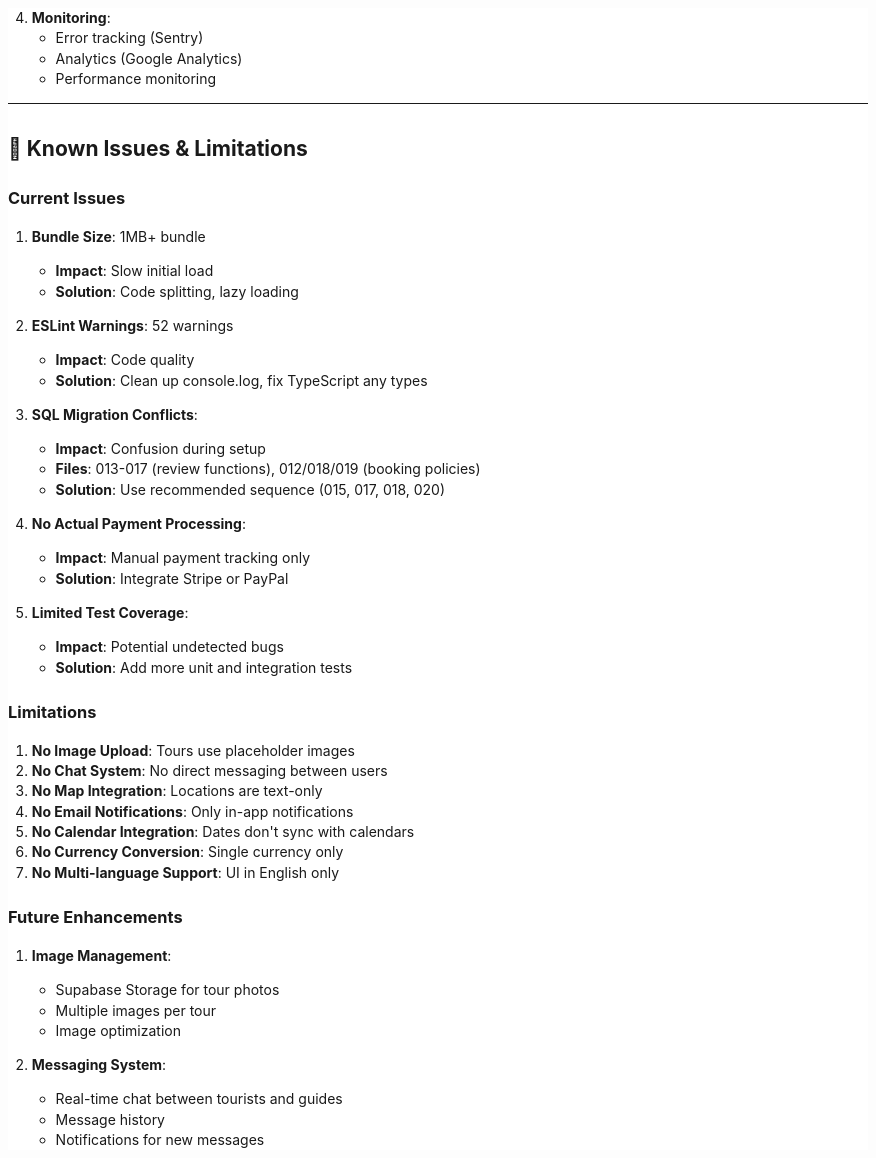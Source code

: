 4. **Monitoring**:
   - Error tracking (Sentry)
   - Analytics (Google Analytics)
   - Performance monitoring

---

## 🐛 Known Issues & Limitations

### Current Issues

1. **Bundle Size**: 1MB+ bundle
   - **Impact**: Slow initial load
   - **Solution**: Code splitting, lazy loading

2. **ESLint Warnings**: 52 warnings
   - **Impact**: Code quality
   - **Solution**: Clean up console.log, fix TypeScript any types

3. **SQL Migration Conflicts**:
   - **Impact**: Confusion during setup
   - **Files**: 013-017 (review functions), 012/018/019 (booking policies)
   - **Solution**: Use recommended sequence (015, 017, 018, 020)

4. **No Actual Payment Processing**:
   - **Impact**: Manual payment tracking only
   - **Solution**: Integrate Stripe or PayPal

5. **Limited Test Coverage**:
   - **Impact**: Potential undetected bugs
   - **Solution**: Add more unit and integration tests

### Limitations

1. **No Image Upload**: Tours use placeholder images
2. **No Chat System**: No direct messaging between users
3. **No Map Integration**: Locations are text-only
4. **No Email Notifications**: Only in-app notifications
5. **No Calendar Integration**: Dates don't sync with calendars
6. **No Currency Conversion**: Single currency only
7. **No Multi-language Support**: UI in English only

### Future Enhancements

1. **Image Management**:
   - Supabase Storage for tour photos
   - Multiple images per tour
   - Image optimization

2. **Messaging System**:
   - Real-time chat between tourists and guides
   - Message history
   - Notifications for new messages
